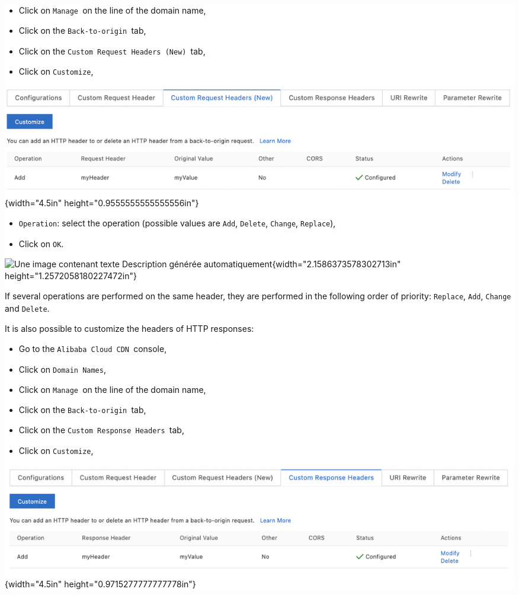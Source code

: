 -   Click on `Manage `on the line of the domain name,

-   Click on the `Back-to-origin `tab,

-   Click on the `Custom Request Headers (New) `tab,

-   Click on `Customize`,

![](./media/image447.png){width="4.5in" height="0.9555555555555556in"}

-   `Operation`: select the operation (possible values are `Add`,
    `Delete`, `Change`, `Replace`),

-   Click on `OK`.

![Une image contenant texte Description générée
automatiquement](./media/image448.png){width="2.1586373578302713in"
height="1.2572058180227472in"}

If several operations are performed on the same header, they are
performed in the following order of priority: `Replace`, `Add`,
`Change `and `Delete`.

It is also possible to customize the headers of HTTP responses:

-   Go to the `Alibaba Cloud CDN `console,

-   Click on `Domain Names`,

-   Click on `Manage `on the line of the domain name,

-   Click on the `Back-to-origin `tab,

-   Click on the `Custom Response Headers `tab,

-   Click on `Customize`,

![](./media/image449.png){width="4.5in" height="0.9715277777777778in"}
